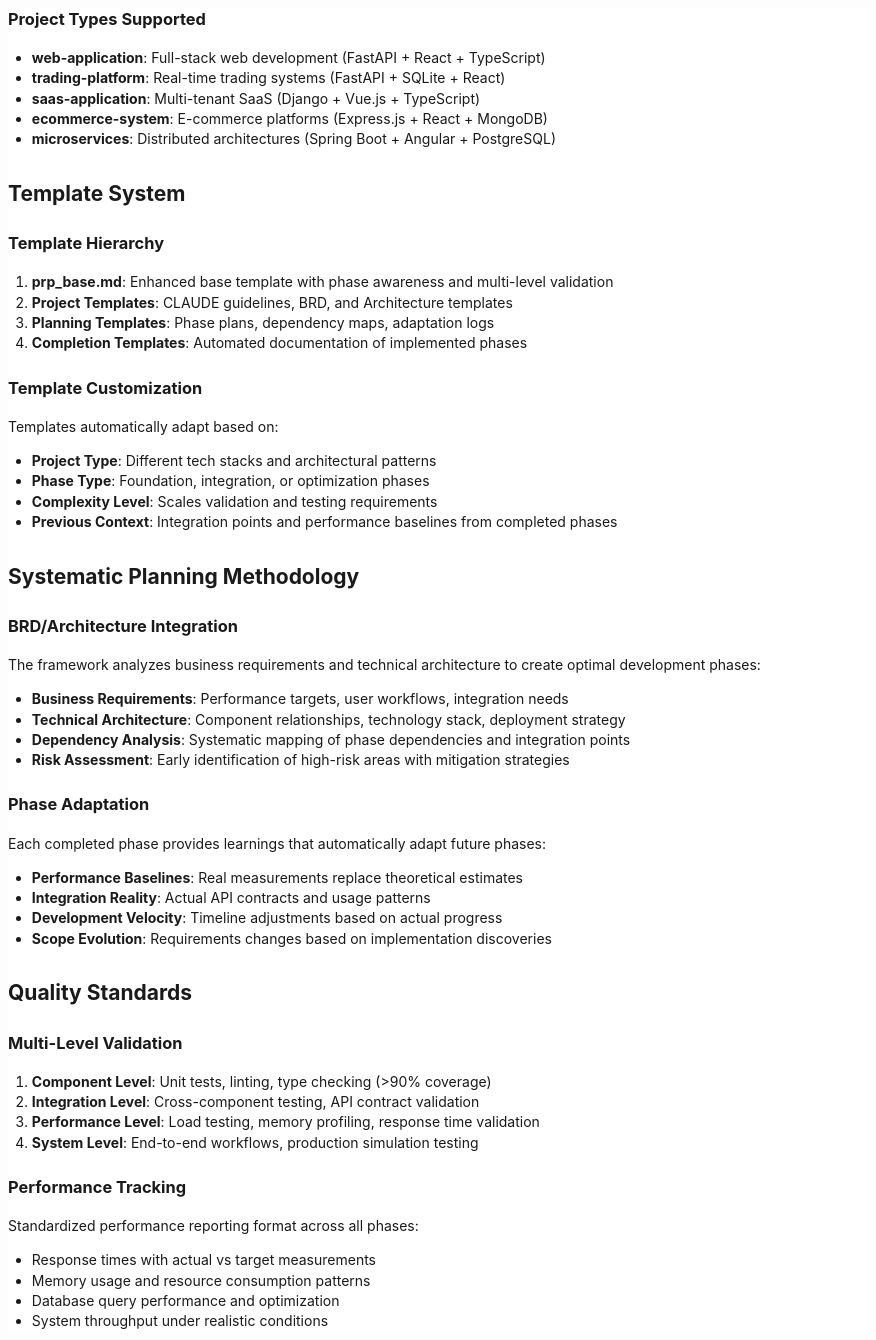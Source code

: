 ### Project Types Supported
- **web-application**: Full-stack web development (FastAPI + React + TypeScript)
- **trading-platform**: Real-time trading systems (FastAPI + SQLite + React)
- **saas-application**: Multi-tenant SaaS (Django + Vue.js + TypeScript)
- **ecommerce-system**: E-commerce platforms (Express.js + React + MongoDB)
- **microservices**: Distributed architectures (Spring Boot + Angular + PostgreSQL)

## Template System

### Template Hierarchy
1. **prp_base.md**: Enhanced base template with phase awareness and multi-level validation
2. **Project Templates**: CLAUDE guidelines, BRD, and Architecture templates
3. **Planning Templates**: Phase plans, dependency maps, adaptation logs
4. **Completion Templates**: Automated documentation of implemented phases

### Template Customization
Templates automatically adapt based on:
- **Project Type**: Different tech stacks and architectural patterns
- **Phase Type**: Foundation, integration, or optimization phases
- **Complexity Level**: Scales validation and testing requirements
- **Previous Context**: Integration points and performance baselines from completed phases

## Systematic Planning Methodology

### BRD/Architecture Integration
The framework analyzes business requirements and technical architecture to create optimal development phases:
- **Business Requirements**: Performance targets, user workflows, integration needs
- **Technical Architecture**: Component relationships, technology stack, deployment strategy
- **Dependency Analysis**: Systematic mapping of phase dependencies and integration points
- **Risk Assessment**: Early identification of high-risk areas with mitigation strategies

### Phase Adaptation
Each completed phase provides learnings that automatically adapt future phases:
- **Performance Baselines**: Real measurements replace theoretical estimates
- **Integration Reality**: Actual API contracts and usage patterns
- **Development Velocity**: Timeline adjustments based on actual progress
- **Scope Evolution**: Requirements changes based on implementation discoveries

## Quality Standards

### Multi-Level Validation
1. **Component Level**: Unit tests, linting, type checking (>90% coverage)
2. **Integration Level**: Cross-component testing, API contract validation
3. **Performance Level**: Load testing, memory profiling, response time validation
4. **System Level**: End-to-end workflows, production simulation testing

### Performance Tracking
Standardized performance reporting format across all phases:
- Response times with actual vs target measurements
- Memory usage and resource consumption patterns
- Database query performance and optimization
- System throughput under realistic conditions
